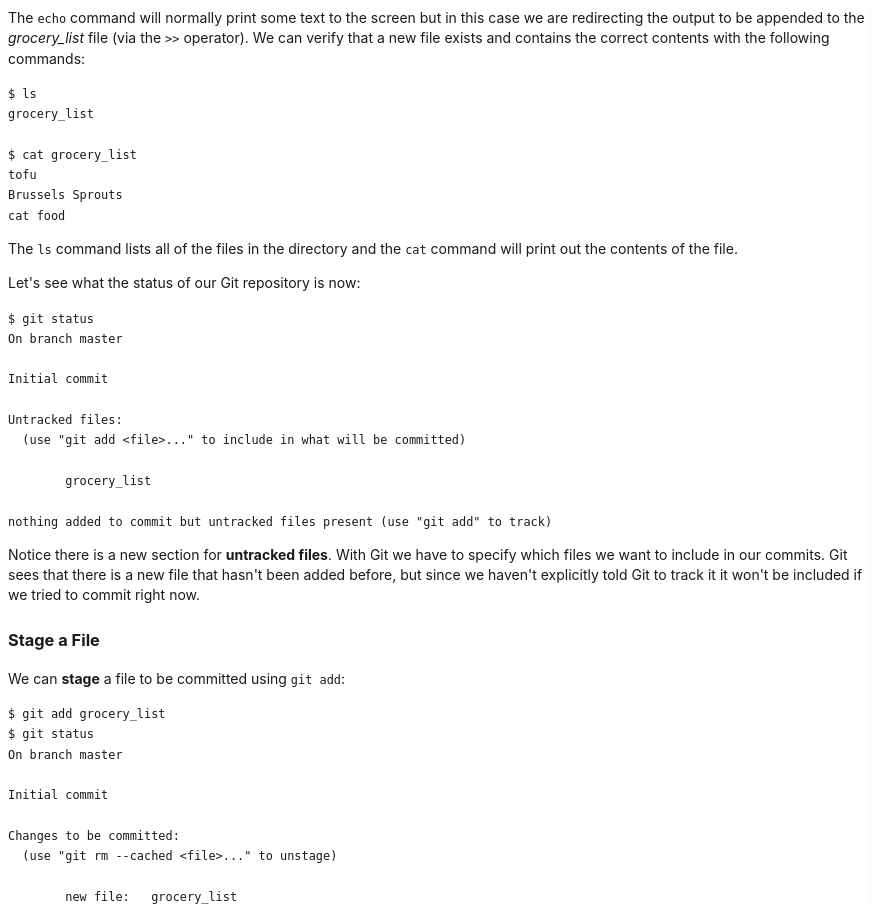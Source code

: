 The `echo` command will normally print some text to the screen but in this case we are redirecting the output to be appended to the *grocery_list* file (via the `>>` operator). We can verify that a new file exists and contains the correct contents with the following commands:

```no-highlight
$ ls
grocery_list

$ cat grocery_list
tofu
Brussels Sprouts
cat food
```

The `ls` command lists all of the files in the directory and the `cat` command will print out the contents of the file.

Let's see what the status of our Git repository is now:

```no-highlight
$ git status
On branch master

Initial commit

Untracked files:
  (use "git add <file>..." to include in what will be committed)

        grocery_list

nothing added to commit but untracked files present (use "git add" to track)
```

Notice there is a new section for **untracked files**. With Git we have to specify which files we want to include in our commits. Git sees that there is a new file that hasn't been added before, but since we haven't explicitly told Git to track it it won't be included if we tried to commit right now.


### Stage a File

We can **stage** a file to be committed using `git add`:

```no-highlight
$ git add grocery_list
$ git status
On branch master

Initial commit

Changes to be committed:
  (use "git rm --cached <file>..." to unstage)

        new file:   grocery_list
```
